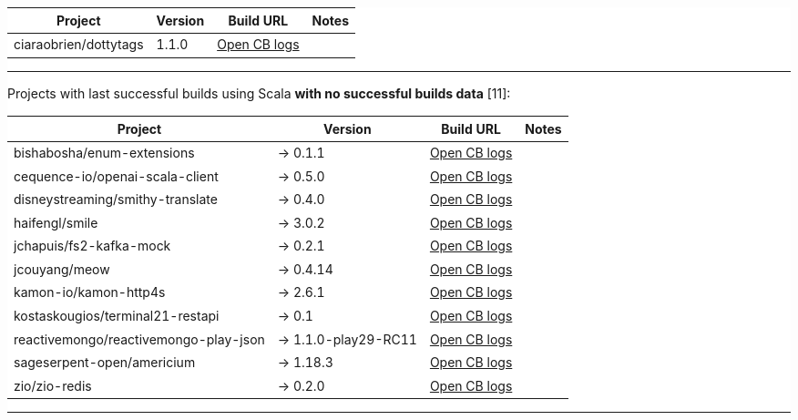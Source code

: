 | Project | Version | Build URL | Notes |
| ------- | ------- | --------- | ----- |
| ciaraobrien/dottytags | 1.1.0 | [Open CB logs](https://github.com/VirtusLab/community-build3/actions/runs/7586250411/job/20665272878) |  |
<hr>
Projects with last successful builds using Scala <span style="font-weight:bold">with no successful builds data</span> [11]:<br>

| Project | Version | Build URL | Notes |
| ------- | ------- | --------- | ----- |
| bishabosha/enum-extensions |  -> 0.1.1 | [Open CB logs](https://github.com/VirtusLab/community-build3/actions/runs/7586250411/job/20664282139) |  |
| cequence-io/openai-scala-client |  -> 0.5.0 | [Open CB logs](https://github.com/VirtusLab/community-build3/actions/runs/7586250411/job/20664683943) |  |
| disneystreaming/smithy-translate |  -> 0.4.0 | [Open CB logs](https://github.com/VirtusLab/community-build3/actions/runs/7586250411/job/20671420900) |  |
| haifengl/smile |  -> 3.0.2 | [Open CB logs](https://github.com/VirtusLab/community-build3/actions/runs/7586250411/job/20664277788) |  |
| jchapuis/fs2-kafka-mock |  -> 0.2.1 | [Open CB logs](https://github.com/VirtusLab/community-build3/actions/runs/7586250411/job/20671704794) |  |
| jcouyang/meow |  -> 0.4.14 | [Open CB logs](https://github.com/VirtusLab/community-build3/actions/runs/7586250411/job/20665282439) |  |
| kamon-io/kamon-http4s |  -> 2.6.1 | [Open CB logs](https://github.com/VirtusLab/community-build3/actions/runs/7586250411/job/20672334753) |  |
| kostaskougios/terminal21-restapi |  -> 0.1 | [Open CB logs](https://github.com/VirtusLab/community-build3/actions/runs/7586250411/job/20671830612) |  |
| reactivemongo/reactivemongo-play-json |  -> 1.1.0-play29-RC11 | [Open CB logs](https://github.com/VirtusLab/community-build3/actions/runs/7586250411/job/20671033317) |  |
| sageserpent-open/americium |  -> 1.18.3 | [Open CB logs](https://github.com/VirtusLab/community-build3/actions/runs/7586250411/job/20671445540) |  |
| zio/zio-redis |  -> 0.2.0 | [Open CB logs](https://github.com/VirtusLab/community-build3/actions/runs/7586250411/job/20671458268) |  |
<hr>
